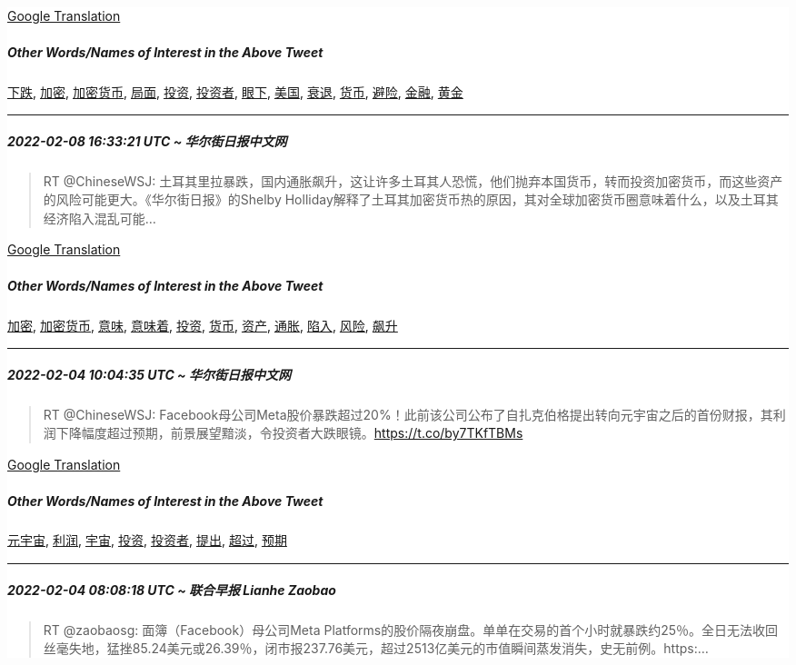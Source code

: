 [Google Translation](https://translate.google.com/?hi=en&tab=TT&sl=zh-CN&tl=en&op=translate&text=RT+%40ChineseWSJ%3A+%E5%BF%90%E5%BF%91%E4%B8%8D%E5%AE%89%E7%9A%84%E6%8A%95%E8%B5%84%E8%80%85%E5%9C%A8%E6%83%B3%EF%BC%8C%E7%9C%BC%E4%B8%8B%E5%B8%82%E5%9C%BA%E6%98%AF%E5%90%A6%E6%98%AF%E5%8E%8B%E6%A0%B9%E6%B2%A1%E6%9C%89%E9%81%BF%E9%99%A9%E7%9A%84%E5%8E%BB%E5%A4%84%E3%80%82%E9%BB%84%E9%87%91%E3%80%81%E5%80%BA%E5%B8%82%E4%B8%8E%E8%82%A1%E5%B8%82%E9%83%BD%E5%9C%A8%E4%B8%8B%E8%B7%8C%EF%BC%8C%E5%8A%A0%E5%AF%86%E8%B4%A7%E5%B8%81%E5%B8%82%E5%9C%BA%E5%90%8C%E6%A0%B7%E5%9C%A8%E6%9A%B4%E8%B7%8C%E3%80%82%E8%BF%99%E7%A7%8D%E9%BD%90%E8%B7%8C%E5%B1%80%E9%9D%A2%E8%AE%A9%E5%B7%B2%E7%BB%8F%E4%B9%A0%E6%83%AF%E4%BA%86%E8%BF%9E%E5%B9%B4%E6%9D%A5%E9%87%91%E8%9E%8D%E5%B8%82%E5%9C%BA%E4%BC%BC%E4%B9%8E%E5%8F%AA%E6%B6%A8%E4%B8%8D%E8%B7%8C%E7%9A%84%E6%8A%95%E8%B5%84%E8%80%85%E4%B8%8D%E7%9F%A5%E6%89%80%E6%8E%AA%E3%80%82%E7%BE%8E%E5%9B%BD%E7%BB%8F%E6%B5%8E%E6%98%AF%E5%90%A6%E4%BC%9A%E8%B5%B0%E5%90%91%E8%A1%B0%E9%80%80%E4%B9%9F%E8%A2%AB%E6%89%93%E4%B8%8A%E4%BA%86%E9%97%AE%E5%8F%B7%E3%80%82%E4%B8%80%E4%BA%9B%E6%8A%95%E8%B5%84%E8%80%85%E8%AF%B4%EF%BC%8C%E5%94%AF%E4%B8%80%E7%9A%84%E9%80%89%E6%8B%A9%E6%98%AF%E6%8C%89%E5%85%B5%E4%B8%8D%E2%80%A6)
##### Other Words/Names of Interest in the Above Tweet
[下跌](下跌.md), [加密](加密.md), [加密货币](加密货币.md), [局面](局面.md), [投资](投资.md), [投资者](投资者.md), [眼下](眼下.md), [美国](美国.md), [衰退](衰退.md), [货币](货币.md), [避险](避险.md), [金融](金融.md), [黄金](黄金.md)
___
##### 2022-02-08 16:33:21 UTC ~ 华尔街日报中文网
> RT @ChineseWSJ: 土耳其里拉暴跌，国内通胀飙升，这让许多土耳其人恐慌，他们抛弃本国货币，转而投资加密货币，而这些资产的风险可能更大。《华尔街日报》的Shelby Holliday解释了土耳其加密货币热的原因，其对全球加密货币圈意味着什么，以及土耳其经济陷入混乱可能…

[Google Translation](https://translate.google.com/?hi=en&tab=TT&sl=zh-CN&tl=en&op=translate&text=RT+%40ChineseWSJ%3A+%E5%9C%9F%E8%80%B3%E5%85%B6%E9%87%8C%E6%8B%89%E6%9A%B4%E8%B7%8C%EF%BC%8C%E5%9B%BD%E5%86%85%E9%80%9A%E8%83%80%E9%A3%99%E5%8D%87%EF%BC%8C%E8%BF%99%E8%AE%A9%E8%AE%B8%E5%A4%9A%E5%9C%9F%E8%80%B3%E5%85%B6%E4%BA%BA%E6%81%90%E6%85%8C%EF%BC%8C%E4%BB%96%E4%BB%AC%E6%8A%9B%E5%BC%83%E6%9C%AC%E5%9B%BD%E8%B4%A7%E5%B8%81%EF%BC%8C%E8%BD%AC%E8%80%8C%E6%8A%95%E8%B5%84%E5%8A%A0%E5%AF%86%E8%B4%A7%E5%B8%81%EF%BC%8C%E8%80%8C%E8%BF%99%E4%BA%9B%E8%B5%84%E4%BA%A7%E7%9A%84%E9%A3%8E%E9%99%A9%E5%8F%AF%E8%83%BD%E6%9B%B4%E5%A4%A7%E3%80%82%E3%80%8A%E5%8D%8E%E5%B0%94%E8%A1%97%E6%97%A5%E6%8A%A5%E3%80%8B%E7%9A%84Shelby+Holliday%E8%A7%A3%E9%87%8A%E4%BA%86%E5%9C%9F%E8%80%B3%E5%85%B6%E5%8A%A0%E5%AF%86%E8%B4%A7%E5%B8%81%E7%83%AD%E7%9A%84%E5%8E%9F%E5%9B%A0%EF%BC%8C%E5%85%B6%E5%AF%B9%E5%85%A8%E7%90%83%E5%8A%A0%E5%AF%86%E8%B4%A7%E5%B8%81%E5%9C%88%E6%84%8F%E5%91%B3%E7%9D%80%E4%BB%80%E4%B9%88%EF%BC%8C%E4%BB%A5%E5%8F%8A%E5%9C%9F%E8%80%B3%E5%85%B6%E7%BB%8F%E6%B5%8E%E9%99%B7%E5%85%A5%E6%B7%B7%E4%B9%B1%E5%8F%AF%E8%83%BD%E2%80%A6)
##### Other Words/Names of Interest in the Above Tweet
[加密](加密.md), [加密货币](加密货币.md), [意味](意味.md), [意味着](意味着.md), [投资](投资.md), [货币](货币.md), [资产](资产.md), [通胀](通胀.md), [陷入](陷入.md), [风险](风险.md), [飙升](飙升.md)
___
##### 2022-02-04 10:04:35 UTC ~ 华尔街日报中文网
> RT @ChineseWSJ: Facebook母公司Meta股价暴跌超过20%！此前该公司公布了自扎克伯格提出转向元宇宙之后的首份财报，其利润下降幅度超过预期，前景展望黯淡，令投资者大跌眼镜。https://t.co/by7TKfTBMs

[Google Translation](https://translate.google.com/?hi=en&tab=TT&sl=zh-CN&tl=en&op=translate&text=RT+%40ChineseWSJ%3A+Facebook%E6%AF%8D%E5%85%AC%E5%8F%B8Meta%E8%82%A1%E4%BB%B7%E6%9A%B4%E8%B7%8C%E8%B6%85%E8%BF%8720%25%EF%BC%81%E6%AD%A4%E5%89%8D%E8%AF%A5%E5%85%AC%E5%8F%B8%E5%85%AC%E5%B8%83%E4%BA%86%E8%87%AA%E6%89%8E%E5%85%8B%E4%BC%AF%E6%A0%BC%E6%8F%90%E5%87%BA%E8%BD%AC%E5%90%91%E5%85%83%E5%AE%87%E5%AE%99%E4%B9%8B%E5%90%8E%E7%9A%84%E9%A6%96%E4%BB%BD%E8%B4%A2%E6%8A%A5%EF%BC%8C%E5%85%B6%E5%88%A9%E6%B6%A6%E4%B8%8B%E9%99%8D%E5%B9%85%E5%BA%A6%E8%B6%85%E8%BF%87%E9%A2%84%E6%9C%9F%EF%BC%8C%E5%89%8D%E6%99%AF%E5%B1%95%E6%9C%9B%E9%BB%AF%E6%B7%A1%EF%BC%8C%E4%BB%A4%E6%8A%95%E8%B5%84%E8%80%85%E5%A4%A7%E8%B7%8C%E7%9C%BC%E9%95%9C%E3%80%82https%3A%2F%2Ft.co%2Fby7TKfTBMs)
##### Other Words/Names of Interest in the Above Tweet
[元宇宙](元宇宙.md), [利润](利润.md), [宇宙](宇宙.md), [投资](投资.md), [投资者](投资者.md), [提出](提出.md), [超过](超过.md), [预期](预期.md)
___
##### 2022-02-04 08:08:18 UTC ~ 联合早报 Lianhe Zaobao
> RT @zaobaosg: 面簿（Facebook）母公司Meta Platforms的股价隔夜崩盘。单单在交易的首个小时就暴跌约25％。全日无法收回丝毫失地，猛挫85.24美元或26.39％，闭市报237.76美元，超过2513亿美元的市值瞬间蒸发消失，史无前例。https:…
